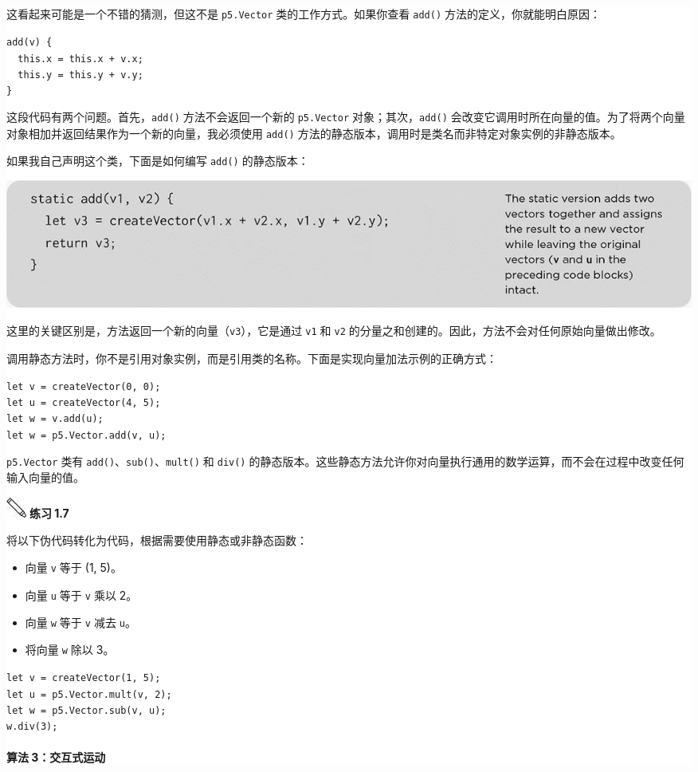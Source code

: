 这看起来可能是一个不错的猜测，但这不是 `p5.Vector` 类的工作方式。如果你查看 `add()` 方法的定义，你就能明白原因：

```
add(v) {
  this.x = this.x + v.x;
  this.y = this.y + v.y;
}
```

这段代码有两个问题。首先，`add()` 方法不会返回一个新的 `p5.Vector` 对象；其次，`add()` 会改变它调用时所在向量的值。为了将两个向量对象相加并返回结果作为一个新的向量，我必须使用 `add()` 方法的静态版本，调用时是类名而非特定对象实例的非静态版本。

如果我自己声明这个类，下面是如何编写 `add()` 的静态版本：

![Image](img/pg105_Image_129.jpg)

这里的关键区别是，方法返回一个新的向量（`v3`），它是通过 `v1` 和 `v2` 的分量之和创建的。因此，方法不会对任何原始向量做出修改。

调用静态方法时，你不是引用对象实例，而是引用类的名称。下面是实现向量加法示例的正确方式：

```
let v = createVector(0, 0);
let u = createVector(4, 5);
let w = v.add(u);
let w = p5.Vector.add(v, u);
```

`p5.Vector` 类有 `add()`、`sub()`、`mult()` 和 `div()` 的静态版本。这些静态方法允许你对向量执行通用的数学运算，而不会在过程中改变任何输入向量的值。

![Image](img/pencil.jpg) **练习 1.7**

将以下伪代码转化为代码，根据需要使用静态或非静态函数：

+   向量 `v` 等于 (1, 5)。

+   向量 `u` 等于 `v` 乘以 2。

+   向量 `w` 等于 `v` 减去 `u`。

+   将向量 `w` 除以 3。

```
let v = createVector(1, 5);
let u = p5.Vector.mult(v, 2);
let w = p5.Vector.sub(v, u);
w.div(3);
```

#### **算法 3：交互式运动**
